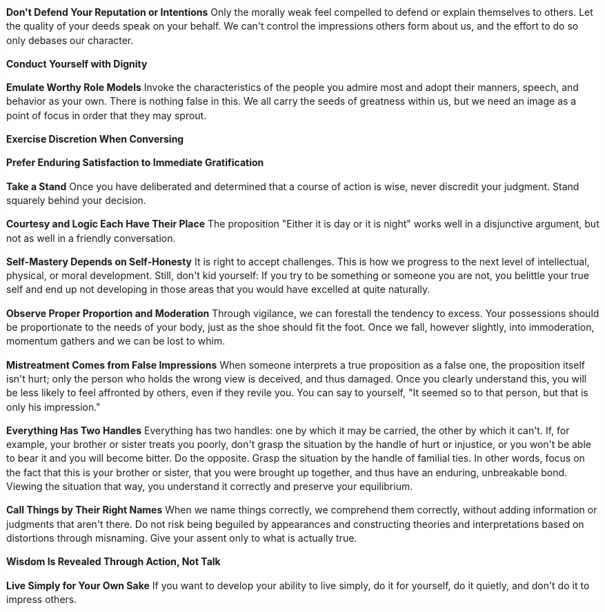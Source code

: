 **Don't Defend Your Reputation or Intentions**
Only the morally weak feel compelled to defend or explain themselves to others. Let the quality of your deeds speak on your behalf. We can't control the impressions others form about us, and the effort to do so only debases our character.
 
**Conduct Yourself with Dignity**
 
**Emulate Worthy Role Models**
Invoke the characteristics of the people you admire most and adopt their manners, speech, and behavior as your own. There is nothing false in this. We all carry the seeds of greatness within us, but we need an image as a point of focus in order that they may sprout.
 
**Exercise Discretion When Conversing**
 
**Prefer Enduring Satisfaction to Immediate Gratification**
 
**Take a Stand**
Once you have deliberated and determined that a course of action is wise, never discredit your judgment. Stand squarely behind your decision.
 
**Courtesy and Logic Each Have Their Place**
The proposition "Either it is day or it is night" works well in a disjunctive argument, but not as well in a friendly conversation.
 
**Self-Mastery Depends on Self-Honesty**
It is right to accept challenges. This is how we progress to the next level of intellectual, physical, or moral development. Still, don't kid yourself: If you try to be something or someone you are not, you belittle your true self and end up not developing in those areas that you would have excelled at quite naturally.
 
**Observe Proper Proportion and Moderation**
Through vigilance, we can forestall the tendency to excess. Your possessions should be proportionate to the needs of your body, just as the shoe should fit the foot. Once we fall, however slightly, into immoderation, momentum gathers and we can be lost to whim.
 
**Mistreatment Comes from False Impressions**
When someone interprets a true proposition as a false one, the proposition itself isn't hurt; only the person who holds the wrong view is deceived, and thus damaged. Once you clearly understand this, you will be less likely to feel affronted by others, even if they revile you. You can say to yourself, "It seemed so to that person, but that is only his impression."
 
**Everything Has Two Handles**
Everything has two handles: one by which it may be carried, the other by which it can't. If, for example, your brother or sister treats you poorly, don't grasp the situation by the handle of hurt or injustice, or you won't be able to bear it and you will become bitter. Do the opposite. Grasp the situation by the handle of familial ties. In other words, focus on the fact that this is your brother or sister, that you were brought up together, and thus have an enduring, unbreakable bond. Viewing the situation that way, you understand it correctly and preserve your equilibrium.
 
**Call Things by Their Right Names**
When we name things correctly, we comprehend them correctly, without adding information or judgments that aren't there. Do not risk being beguiled by appearances and constructing theories and interpretations based on distortions through misnaming. Give your assent only to what is actually true.
 
**Wisdom Is Revealed Through Action, Not Talk**
 
**Live Simply for Your Own Sake**
If you want to develop your ability to live simply, do it for yourself, do it quietly, and don't do it to impress others.
 